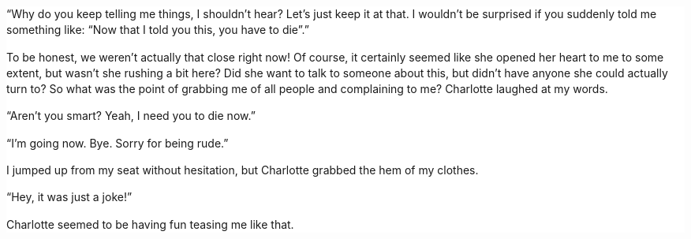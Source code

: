 “Why do you keep telling me things, I shouldn’t hear? Let’s just keep it at that. I
wouldn’t be surprised if you suddenly told me something like: “Now that I told you
this, you have to die”.”

To be honest, we weren’t actually that close right now! Of course, it certainly seemed
like she opened her heart to me to some extent, but wasn’t she rushing a bit here?
Did she want to talk to someone about this, but didn’t have anyone she could actually
turn to? So what was the point of grabbing me of all people and complaining to me?
Charlotte laughed at my words.

“Aren’t you smart? Yeah, I need you to die now.”

“I’m going now. Bye. Sorry for being rude.”

I jumped up from my seat without hesitation, but Charlotte grabbed the hem of my
clothes.

“Hey, it was just a joke!”

Charlotte seemed to be having fun teasing me like that.

 